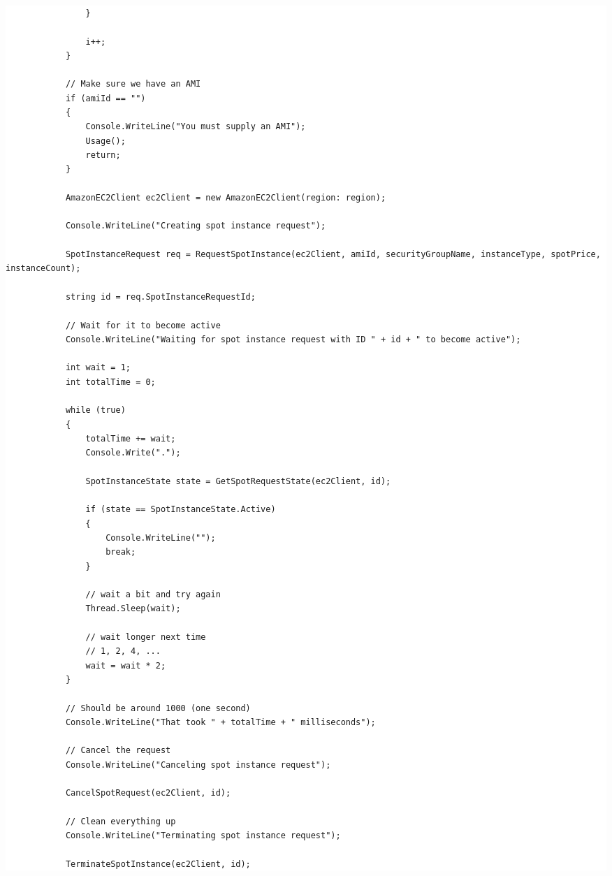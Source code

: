 ```
                }

                i++;
            }

            // Make sure we have an AMI
            if (amiId == "")
            {
                Console.WriteLine("You must supply an AMI");
                Usage();
                return;
            }

            AmazonEC2Client ec2Client = new AmazonEC2Client(region: region);

            Console.WriteLine("Creating spot instance request");

            SpotInstanceRequest req = RequestSpotInstance(ec2Client, amiId, securityGroupName, instanceType, spotPrice, instanceCount);

            string id = req.SpotInstanceRequestId;

            // Wait for it to become active
            Console.WriteLine("Waiting for spot instance request with ID " + id + " to become active");

            int wait = 1;
            int totalTime = 0;

            while (true)
            {
                totalTime += wait;
                Console.Write(".");

                SpotInstanceState state = GetSpotRequestState(ec2Client, id);

                if (state == SpotInstanceState.Active)
                {
                    Console.WriteLine("");
                    break;
                }

                // wait a bit and try again
                Thread.Sleep(wait);

                // wait longer next time
                // 1, 2, 4, ...
                wait = wait * 2;
            }

            // Should be around 1000 (one second)
            Console.WriteLine("That took " + totalTime + " milliseconds");

            // Cancel the request
            Console.WriteLine("Canceling spot instance request");

            CancelSpotRequest(ec2Client, id);

            // Clean everything up
            Console.WriteLine("Terminating spot instance request");

            TerminateSpotInstance(ec2Client, id);

```